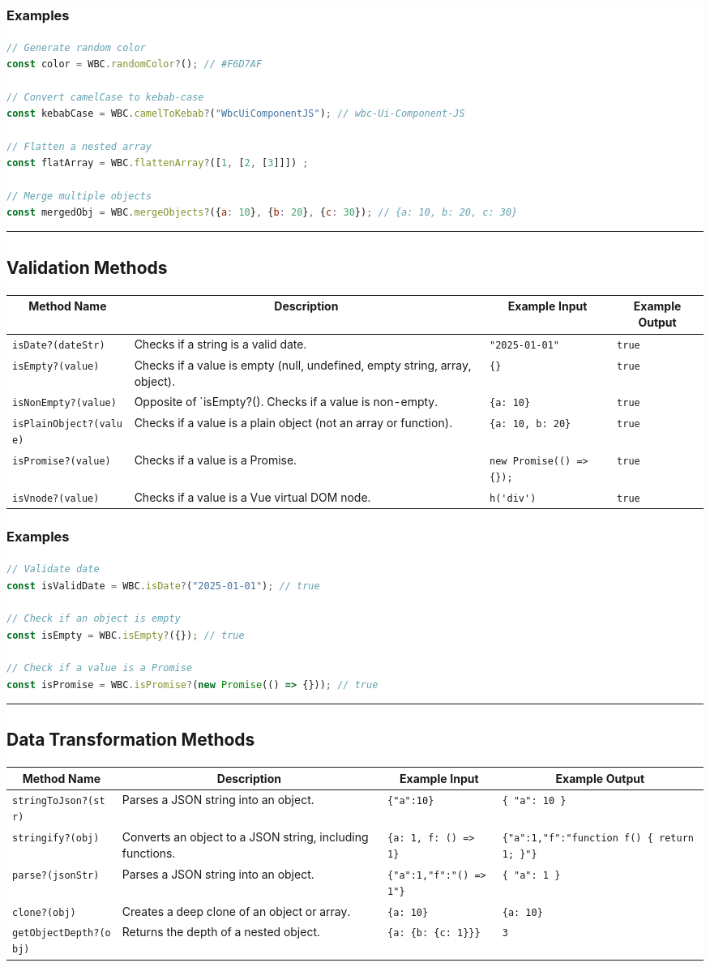### Examples

```javascript
// Generate random color
const color = WBC.randomColor?(); // #F6D7AF

// Convert camelCase to kebab-case
const kebabCase = WBC.camelToKebab?("WbcUiComponentJS"); // wbc-Ui-Component-JS

// Flatten a nested array
const flatArray = WBC.flattenArray?([1, [2, [3]]]) ; 

// Merge multiple objects
const mergedObj = WBC.mergeObjects?({a: 10}, {b: 20}, {c: 30}); // {a: 10, b: 20, c: 30}
```

---

## Validation Methods

| Method Name         | Description                                                                 | Example Input                                  | Example Output         |
|---------------------|-----------------------------------------------------------------------------|-----------------------------------------------|------------------------|
| `isDate?(dateStr)`  | Checks if a string is a valid date.                                         | `"2025-01-01"`                               | `true`                |
| `isEmpty?(value)`   | Checks if a value is empty (null, undefined, empty string, array, object).  | `{}`                                          | `true`                |
| `isNonEmpty?(value)` | Opposite of `isEmpty?(). Checks if a value is non-empty.                 | `{a: 10}`                                    | `true`                |
| `isPlainObject?(value)` | Checks if a value is a plain object (not an array or function).          | `{a: 10, b: 20}`                             | `true`                |
| `isPromise?(value)` | Checks if a value is a Promise.                                            | `new Promise(() => {});`                      | `true`                |
| `isVnode?(value)`   | Checks if a value is a Vue virtual DOM node.                                | `h('div')`                                    | `true`                |

### Examples

```javascript
// Validate date
const isValidDate = WBC.isDate?("2025-01-01"); // true

// Check if an object is empty
const isEmpty = WBC.isEmpty?({}); // true

// Check if a value is a Promise
const isPromise = WBC.isPromise?(new Promise(() => {})); // true
```

---

## Data Transformation Methods

| Method Name         | Description                                                                 | Example Input                                  | Example Output         |
|---------------------|-----------------------------------------------------------------------------|-----------------------------------------------|------------------------|
| `stringToJson?(str)` | Parses a JSON string into an object.                                        | ``{"a":10}``                                 | `{ "a": 10 }`        |
| `stringify?(obj)`   | Converts an object to a JSON string, including functions.                   | `{a: 1, f: () => 1}`                          | `{"a":1,"f":"function f() { return 1; }"}` |
| `parse?(jsonStr)`   | Parses a JSON string into an object.                                        | ``{"a":1,"f":"() => 1"}``                    | `{ "a": 1 }`          |
| `clone?(obj)`       | Creates a deep clone of an object or array.                                 | `{a: 10}`                                     | `{a: 10}`             |
| `getObjectDepth?(obj)` | Returns the depth of a nested object.                                      | `{a: {b: {c: 1}}}`                           | `3`                   |
